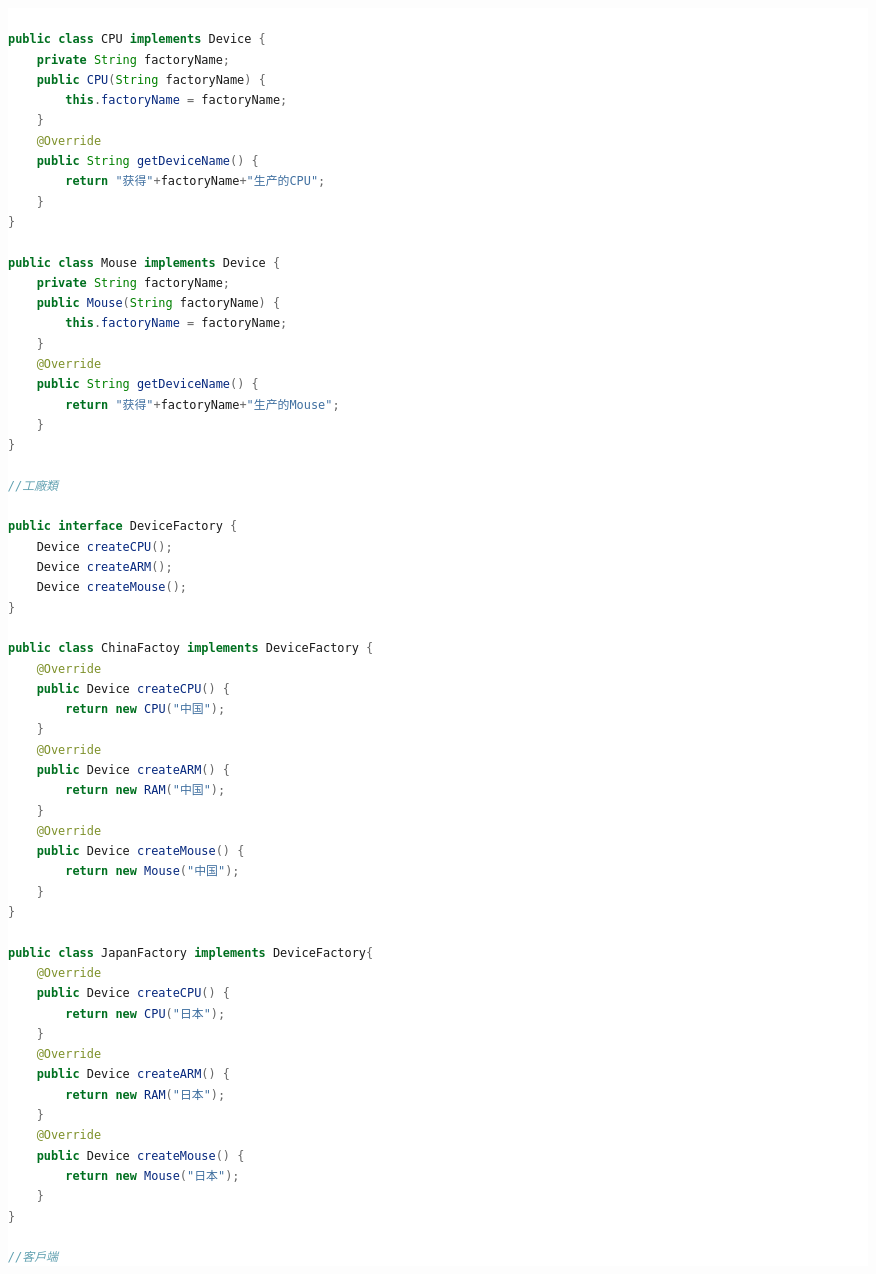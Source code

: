 ``` JAVA

public class CPU implements Device {
    private String factoryName;
    public CPU(String factoryName) {
        this.factoryName = factoryName;
    }
    @Override
    public String getDeviceName() {
        return "获得"+factoryName+"生产的CPU";
    }
}

public class Mouse implements Device {
    private String factoryName;
    public Mouse(String factoryName) {
        this.factoryName = factoryName;
    }
    @Override
    public String getDeviceName() {
        return "获得"+factoryName+"生产的Mouse";
    }
}

//工廠類

public interface DeviceFactory {
    Device createCPU();
    Device createARM();
    Device createMouse();
}

public class ChinaFactoy implements DeviceFactory {
    @Override
    public Device createCPU() {
        return new CPU("中国");
    }
    @Override
    public Device createARM() {
        return new RAM("中国");
    }
    @Override
    public Device createMouse() {
        return new Mouse("中国");
    }
}

public class JapanFactory implements DeviceFactory{
    @Override
    public Device createCPU() {
        return new CPU("日本");
    }
    @Override
    public Device createARM() {
        return new RAM("日本");
    }
    @Override
    public Device createMouse() {
        return new Mouse("日本");
    }
}

//客戶端

```